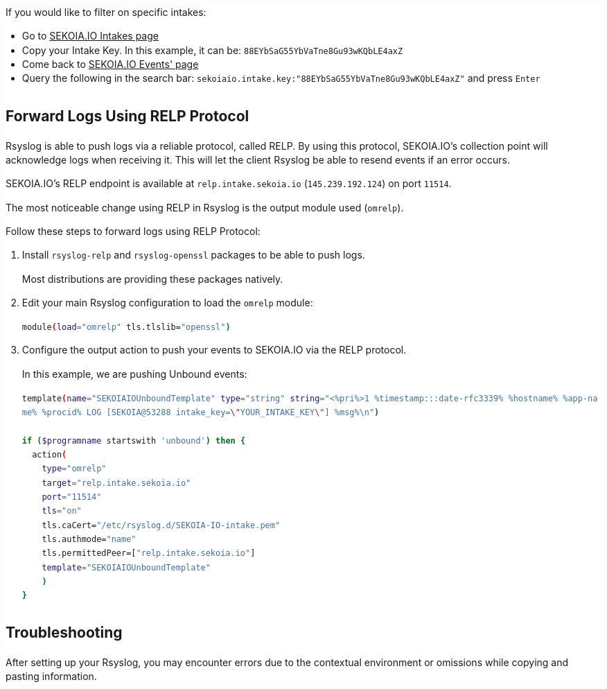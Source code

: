If you would like to filter on specific intakes:

- Go to [SEKOIA.IO Intakes page](https://app.sekoia.io/operations/intakes)
- Copy your Intake Key. In this example, it can be: `88EYbSaG55YbVaTne8Gu93wKQbLE4axZ`
- Come back to [SEKOIA.IO Events' page](https://app.sekoia.io/operations/events)
- Query the following in the search bar: `sekoiaio.intake.key:"88EYbSaG55YbVaTne8Gu93wKQbLE4axZ"` and press `Enter`

## Forward Logs Using RELP Protocol

Rsyslog is able to push logs via a reliable protocol, called RELP. By using this protocol, SEKOIA.IO’s collection point will acknowledge logs when receiving it. This will let the client Rsyslog be able to resend events if an error occurs.

SEKOIA.IO’s RELP endpoint is available at `relp.intake.sekoia.io` (`145.239.192.124`) on port `11514`.

The most noticeable change using RELP in Rsyslog is the output module used (`omrelp`). 

Follow these steps to forward logs using RELP Protocol: 

1. Install `rsyslog-relp` and `rsyslog-openssl` packages to be able to push logs. 

	Most distributions are providing these packages natively.

2. Edit your main Rsyslog configuration to load the `omrelp` module:

	```bash
	module(load="omrelp" tls.tlslib="openssl")
	```

3. Configure the output action to push your events to SEKOIA.IO via the RELP protocol. 

	In this example, we are pushing Unbound events:

	```bash
	template(name="SEKOIAIOUnboundTemplate" type="string" string="<%pri%>1 %timestamp:::date-rfc3339% %hostname% %app-name% %procid% LOG [SEKOIA@53288 intake_key=\"YOUR_INTAKE_KEY\"] %msg%\n")

	if ($programname startswith 'unbound') then {
	  action(
		type="omrelp"
		target="relp.intake.sekoia.io"
		port="11514"
		tls="on"
		tls.caCert="/etc/rsyslog.d/SEKOIA-IO-intake.pem"
		tls.authmode="name"
		tls.permittedPeer=["relp.intake.sekoia.io"]
		template="SEKOIAIOUnboundTemplate"
	    )
	}
	```

## Troubleshooting

After setting up your Rsyslog, you may encounter errors due to the contextual environment or omissions while copying and pasting information.
